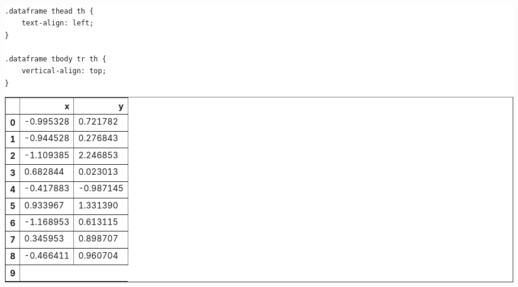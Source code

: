     .dataframe thead th {
        text-align: left;
    }

    .dataframe tbody tr th {
        vertical-align: top;
    }
</style>
<table border="1" class="dataframe">
  <thead>
    <tr style="text-align: right;">
      <th></th>
      <th>x</th>
      <th>y</th>
    </tr>
  </thead>
  <tbody>
    <tr>
      <th>0</th>
      <td>-0.995328</td>
      <td>0.721782</td>
    </tr>
    <tr>
      <th>1</th>
      <td>-0.944528</td>
      <td>0.276843</td>
    </tr>
    <tr>
      <th>2</th>
      <td>-1.109385</td>
      <td>2.246853</td>
    </tr>
    <tr>
      <th>3</th>
      <td>0.682844</td>
      <td>0.023013</td>
    </tr>
    <tr>
      <th>4</th>
      <td>-0.417883</td>
      <td>-0.987145</td>
    </tr>
    <tr>
      <th>5</th>
      <td>0.933967</td>
      <td>1.331390</td>
    </tr>
    <tr>
      <th>6</th>
      <td>-1.168953</td>
      <td>0.613115</td>
    </tr>
    <tr>
      <th>7</th>
      <td>0.345953</td>
      <td>0.898707</td>
    </tr>
    <tr>
      <th>8</th>
      <td>-0.466411</td>
      <td>0.960704</td>
    </tr>
    <tr>
      <th>9</th>